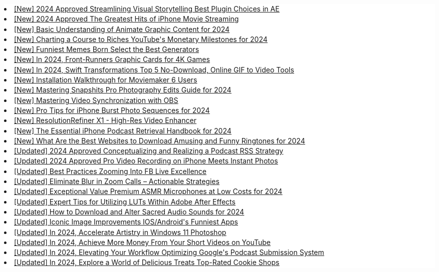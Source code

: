 <li><a href="https://fox-access.techidaily.com/new-2024-approved-streamlining-visual-storytelling-best-plugin-choices-in-ae/"><u>[New] 2024 Approved  Streamlining Visual Storytelling  Best Plugin Choices in AE</u></a></li>
<li><a href="https://fox-access.techidaily.com/new-2024-approved-the-greatest-hits-of-iphone-movie-streaming/"><u>[New] 2024 Approved  The Greatest Hits of iPhone Movie Streaming</u></a></li>
<li><a href="https://fox-access.techidaily.com/new-basic-understanding-of-animate-graphic-content-for-2024/"><u>[New] Basic Understanding of Animate Graphic Content for 2024</u></a></li>
<li><a href="https://eaxpv-info.techidaily.com/new-charting-a-course-to-riches-youtubes-monetary-milestones-for-2024/"><u>[New] Charting a Course to Riches  YouTube's Monetary Milestones for 2024</u></a></li>
<li><a href="https://fox-access.techidaily.com/new-funniest-memes-born-select-the-best-generators/"><u>[New] Funniest Memes Born  Select the Best Generators</u></a></li>
<li><a href="https://fox-access.techidaily.com/new-in-2024-front-runners-graphic-cards-for-4k-games/"><u>[New] In 2024, Front-Runners  Graphic Cards for 4K Games</u></a></li>
<li><a href="https://fox-access.techidaily.com/new-in-2024-swift-transformations-top-5-no-download-online-gif-to-video-tools/"><u>[New] In 2024, Swift Transformations  Top 5 No-Download, Online GIF to Video Tools</u></a></li>
<li><a href="https://fox-access.techidaily.com/new-installation-walkthrough-for-moviemaker-6-users/"><u>[New] Installation Walkthrough for Moviemaker 6 Users</u></a></li>
<li><a href="https://fox-access.techidaily.com/new-mastering-snapshits-pro-photography-edits-guide-for-2024/"><u>[New] Mastering Snapshits  Pro Photography Edits Guide for 2024</u></a></li>
<li><a href="https://video-capture.techidaily.com/new-mastering-video-synchronization-with-obs/"><u>[New] Mastering Video Synchronization with OBS</u></a></li>
<li><a href="https://fox-access.techidaily.com/new-pro-tips-for-iphone-burst-photo-sequences-for-2024/"><u>[New] Pro Tips for iPhone Burst Photo Sequences for 2024</u></a></li>
<li><a href="https://fox-access.techidaily.com/new-resolutionrefiner-x1-high-res-video-enhancer/"><u>[New] ResolutionRefiner X1 - High-Res Video Enhancer</u></a></li>
<li><a href="https://fox-access.techidaily.com/new-the-essential-iphone-podcast-retrieval-handbook-for-2024/"><u>[New] The Essential iPhone Podcast Retrieval Handbook for 2024</u></a></li>
<li><a href="https://fox-access.techidaily.com/new-what-are-the-best-websites-to-download-amusing-and-funny-ringtones-for-2024/"><u>[New] What Are the Best Websites to Download Amusing and Funny Ringtones for 2024</u></a></li>
<li><a href="https://fox-access.techidaily.com/updated-2024-approved-conceptualizing-and-realizing-a-podcast-rss-strategy/"><u>[Updated] 2024 Approved  Conceptualizing and Realizing a Podcast RSS Strategy</u></a></li>
<li><a href="https://fox-access.techidaily.com/updated-2024-approved-pro-video-recording-on-iphone-meets-instant-photos/"><u>[Updated] 2024 Approved  Pro Video Recording on iPhone Meets Instant Photos</u></a></li>
<li><a href="https://fox-access.techidaily.com/updated-best-practices-zooming-into-fb-live-excellence/"><u>[Updated] Best Practices  Zooming Into FB Live Excellence</u></a></li>
<li><a href="https://fox-access.techidaily.com/updated-eliminate-blur-in-zoom-calls-actionable-strategies/"><u>[Updated] Eliminate Blur in Zoom Calls – Actionable Strategies</u></a></li>
<li><a href="https://fox-access.techidaily.com/updated-exceptional-value-premium-asmr-microphones-at-low-costs-for-2024/"><u>[Updated] Exceptional Value  Premium ASMR Microphones at Low Costs for 2024</u></a></li>
<li><a href="https://fox-access.techidaily.com/updated-expert-tips-for-utilizing-luts-within-adobe-after-effects/"><u>[Updated] Expert Tips for Utilizing LUTs Within Adobe After Effects</u></a></li>
<li><a href="https://fox-access.techidaily.com/updated-how-to-download-and-alter-sacred-audio-sounds-for-2024/"><u>[Updated] How to Download and Alter Sacred Audio Sounds for 2024</u></a></li>
<li><a href="https://fox-access.techidaily.com/updated-iconic-image-improvements-iosandroids-funniest-apps/"><u>[Updated] Iconic Image Improvements  IOS/Android's Funniest Apps</u></a></li>
<li><a href="https://fox-access.techidaily.com/updated-in-2024-accelerate-artistry-in-windows-11-photoshop/"><u>[Updated] In 2024, Accelerate Artistry in Windows 11 Photoshop</u></a></li>
<li><a href="https://facebook-video-footage.techidaily.com/updated-in-2024-achieve-more-money-from-your-short-videos-on-youtube/"><u>[Updated] In 2024, Achieve More Money From Your Short Videos on YouTube</u></a></li>
<li><a href="https://fox-access.techidaily.com/updated-in-2024-elevating-your-workflow-optimizing-googles-podcast-submission-system/"><u>[Updated] In 2024, Elevating Your Workflow  Optimizing Google's Podcast Submission System</u></a></li>
<li><a href="https://visual-screen-recording.techidaily.com/updated-in-2024-explore-a-world-of-delicious-treats-top-rated-cookie-shops/"><u>[Updated] In 2024, Explore a World of Delicious Treats  Top-Rated Cookie Shops</u></a></li>